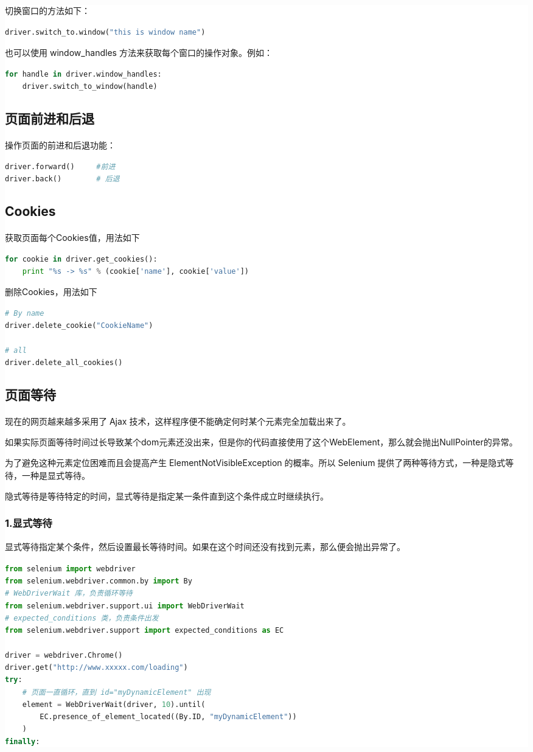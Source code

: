切换窗口的方法如下：

```python
driver.switch_to.window("this is window name")
```

也可以使用 window_handles 方法来获取每个窗口的操作对象。例如：

```python
for handle in driver.window_handles:
    driver.switch_to_window(handle)
```

## 页面前进和后退

操作页面的前进和后退功能：

```python
driver.forward()     #前进
driver.back()        # 后退
```

## Cookies

获取页面每个Cookies值，用法如下

```python
for cookie in driver.get_cookies():
    print "%s -> %s" % (cookie['name'], cookie['value'])
```

删除Cookies，用法如下

```python
# By name
driver.delete_cookie("CookieName")

# all
driver.delete_all_cookies()
```

## 页面等待

现在的网页越来越多采用了 Ajax 技术，这样程序便不能确定何时某个元素完全加载出来了。

如果实际页面等待时间过长导致某个dom元素还没出来，但是你的代码直接使用了这个WebElement，那么就会抛出NullPointer的异常。

为了避免这种元素定位困难而且会提高产生 ElementNotVisibleException 的概率。所以 Selenium 提供了两种等待方式，一种是隐式等待，一种是显式等待。

隐式等待是等待特定的时间，显式等待是指定某一条件直到这个条件成立时继续执行。

### 1.显式等待
显式等待指定某个条件，然后设置最长等待时间。如果在这个时间还没有找到元素，那么便会抛出异常了。

```python
from selenium import webdriver
from selenium.webdriver.common.by import By
# WebDriverWait 库，负责循环等待
from selenium.webdriver.support.ui import WebDriverWait
# expected_conditions 类，负责条件出发
from selenium.webdriver.support import expected_conditions as EC

driver = webdriver.Chrome()
driver.get("http://www.xxxxx.com/loading")
try:
    # 页面一直循环，直到 id="myDynamicElement" 出现
    element = WebDriverWait(driver, 10).until(
        EC.presence_of_element_located((By.ID, "myDynamicElement"))
    )
finally:
```